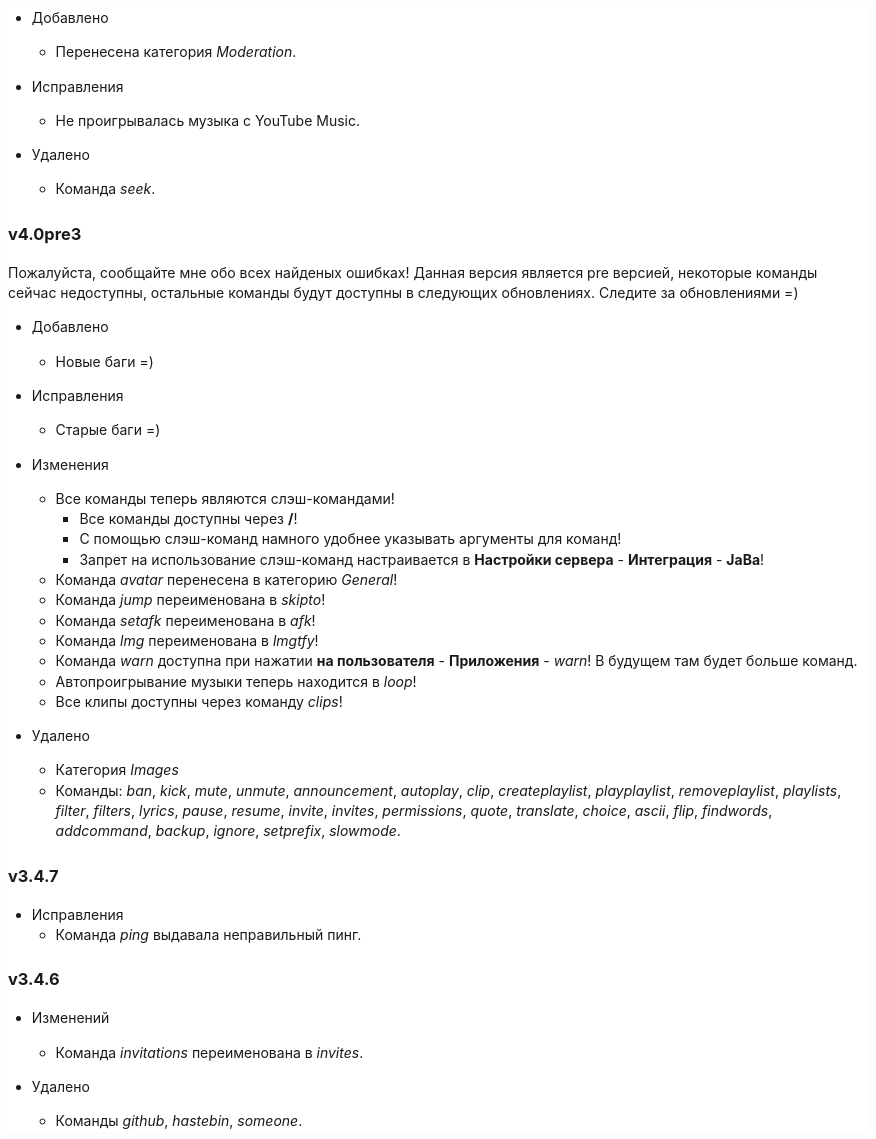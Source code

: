 * Добавлено
  * Перенесена категория *Moderation*.

* Исправления
  * Не проигрывалась музыка с YouTube Music.

* Удалено
  * Команда *seek*.

### v4.0pre3

Пожалуйста, сообщайте мне обо всех найденых ошибках!
Данная версия является pre версией, некоторые команды сейчас недоступны, остальные команды будут доступны в следующих обновлениях. Следите за обновлениями =)

* Добавлено
  * Новые баги =)

* Исправления
  * Старые баги =)

* Изменения
  * Все команды теперь являются слэш-командами!
    * Все команды доступны через **/**!
    * С помощью слэш-команд намного удобнее указывать аргументы для команд!
    * Запрет на использование слэш-команд настраивается в **Настройки сервера** - **Интеграция** - **JaBa**!
  * Команда *avatar* перенесена в категорию *General*!
  * Команда *jump* переименована в *skipto*!
  * Команда *setafk* переименована в *afk*!
  * Команда *lmg* переименована в *lmgtfy*!
  * Команда *warn* доступна при нажатии **на пользователя** - **Приложения** - *warn*! В будущем там будет больше команд.
  * Автопроигрывание музыки теперь находится в *loop*!
  * Все клипы доступны через команду *clips*!

* Удалено
  * Категория *Images*
  * Команды: *ban*, *kick*, *mute*, *unmute*, *announcement*, *autoplay*, *clip*, *createplaylist*, *playplaylist*, *removeplaylist*, *playlists*, *filter*, *filters*, *lyrics*, *pause*, *resume*, *invite*, *invites*, *permissions*, *quote*, *translate*, *choice*, *ascii*, *flip*, *findwords*, *addcommand*, *backup*, *ignore*, *setprefix*, *slowmode*.

### v3.4.7

* Исправления
  * Команда *ping* выдавала неправильный пинг.

### v3.4.6

* Изменений
  * Команда *invitations* переименована в *invites*.

* Удалено
  * Команды *github*, *hastebin*, *someone*.
